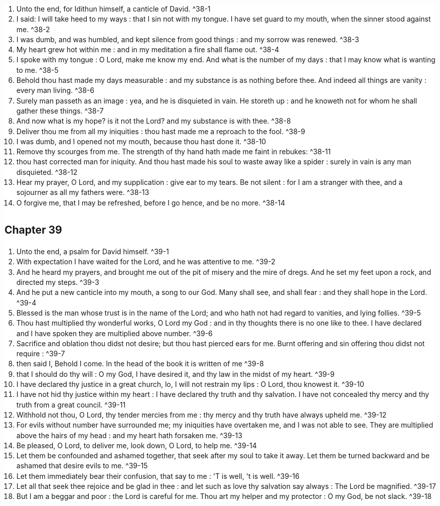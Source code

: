 1. Unto the end, for Idithun himself, a canticle of David. ^38-1
2. I said: I will take heed to my ways : that I sin not with my tongue. I have set guard to my mouth, when the sinner stood against me. ^38-2
3. I was dumb, and was humbled, and kept silence from good things : and my sorrow was renewed. ^38-3
4. My heart grew hot within me : and in my meditation a fire shall flame out. ^38-4
5. I spoke with my tongue : O Lord, make me know my end. And what is the number of my days : that I may know what is wanting to me. ^38-5
6. Behold thou hast made my days measurable : and my substance is as nothing before thee. And indeed all things are vanity : every man living. ^38-6
7. Surely man passeth as an image : yea, and he is disquieted in vain. He storeth up : and he knoweth not for whom he shall gather these things. ^38-7
8. And now what is my hope? is it not the Lord? and my substance is with thee. ^38-8
9. Deliver thou me from all my iniquities : thou hast made me a reproach to the fool. ^38-9
10. I was dumb, and I opened not my mouth, because thou hast done it. ^38-10
11. Remove thy scourges from me. The strength of thy hand hath made me faint in rebukes: ^38-11
12. thou hast corrected man for iniquity. And thou hast made his soul to waste away like a spider : surely in vain is any man disquieted. ^38-12
13. Hear my prayer, O Lord, and my supplication : give ear to my tears. Be not silent : for I am a stranger with thee, and a sojourner as all my fathers were. ^38-13
14. O forgive me, that I may be refreshed, before I go hence, and be no more. ^38-14

## Chapter 39 

1. Unto the end, a psalm for David himself. ^39-1
2. With expectation I have waited for the Lord, and he was attentive to me. ^39-2
3. And he heard my prayers, and brought me out of the pit of misery and the mire of dregs. And he set my feet upon a rock, and directed my steps. ^39-3
4. And he put a new canticle into my mouth, a song to our God. Many shall see, and shall fear : and they shall hope in the Lord. ^39-4
5. Blessed is the man whose trust is in the name of the Lord; and who hath not had regard to vanities, and lying follies. ^39-5
6. Thou hast multiplied thy wonderful works, O Lord my God : and in thy thoughts there is no one like to thee. I have declared and I have spoken they are multiplied above number. ^39-6
7. Sacrifice and oblation thou didst not desire; but thou hast pierced ears for me. Burnt offering and sin offering thou didst not require : ^39-7
8. then said I, Behold I come. In the head of the book it is written of me ^39-8
9. that I should do thy will : O my God, I have desired it, and thy law in the midst of my heart. ^39-9
10. I have declared thy justice in a great church, lo, I will not restrain my lips : O Lord, thou knowest it. ^39-10
11. I have not hid thy justice within my heart : I have declared thy truth and thy salvation. I have not concealed thy mercy and thy truth from a great council. ^39-11
12. Withhold not thou, O Lord, thy tender mercies from me : thy mercy and thy truth have always upheld me. ^39-12
13. For evils without number have surrounded me; my iniquities have overtaken me, and I was not able to see. They are multiplied above the hairs of my head : and my heart hath forsaken me. ^39-13
14. Be pleased, O Lord, to deliver me, look down, O Lord, to help me. ^39-14
15. Let them be confounded and ashamed together, that seek after my soul to take it away. Let them be turned backward and be ashamed that desire evils to me. ^39-15
16. Let them immediately bear their confusion, that say to me : 'T is well, 't is well. ^39-16
17. Let all that seek thee rejoice and be glad in thee : and let such as love thy salvation say always : The Lord be magnified. ^39-17
18. But I am a beggar and poor : the Lord is careful for me. Thou art my helper and my protector : O my God, be not slack. ^39-18
